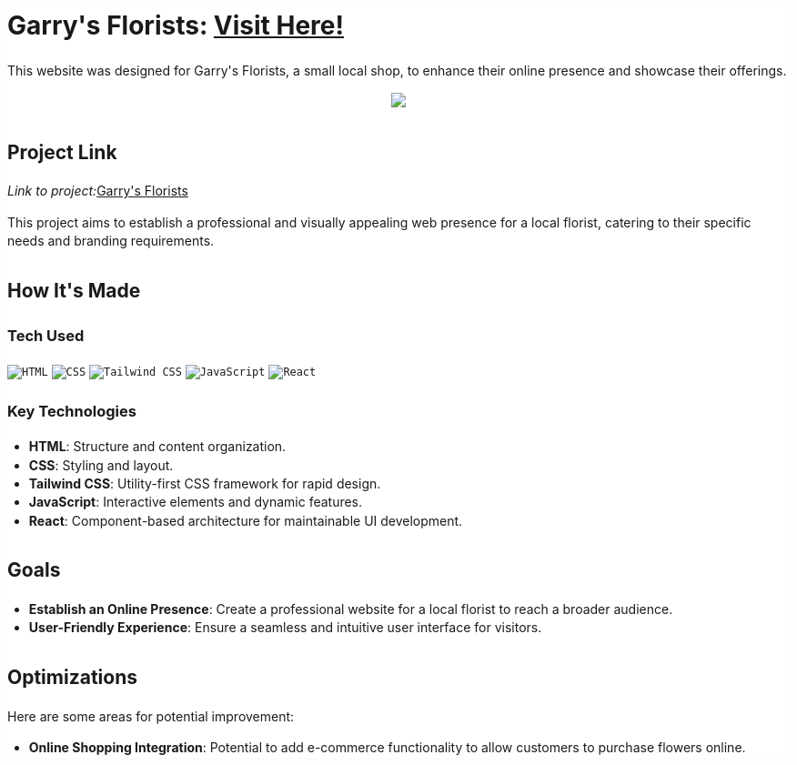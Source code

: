 # Garry's Florists: [Visit Here!](https://garrysflorists.netlify.app/)  
This website was designed for Garry's Florists, a small local shop, to enhance their online presence and showcase their offerings.

<div align="center">
  <a href="https://garrysflorists.netlify.app/" target="_blank">
    <img src="https://github.com/user-attachments/assets/7a83446f-4fdf-4f6f-bf3e-8976765d72d3" width="80%">
  </a>
</div>

## Project Link
*Link to project:*[Garry's Florists](https://garrysflorists.netlify.app/)

This project aims to establish a professional and visually appealing web presence for a local florist, catering to their specific needs and branding requirements.

## How It's Made

### Tech Used
<div>
	<code><img width="50" src="https://user-images.githubusercontent.com/25181517/192158954-f88b5814-d510-4564-b285-dff7d6400dad.png" alt="HTML" title="HTML"/></code>
	<code><img width="50" src="https://user-images.githubusercontent.com/25181517/183898674-75a4a1b1-f960-4ea9-abcb-637170a00a75.png" alt="CSS" title="CSS"/></code>
	<code><img width="50" src="https://user-images.githubusercontent.com/25181517/202896760-337261ed-ee92-4979-84c4-d4b829c7355d.png" alt="Tailwind CSS" title="Tailwind CSS"/></code>
	<code><img width="50" src="https://user-images.githubusercontent.com/25181517/117447155-6a868a00-af3d-11eb-9cfe-245df15c9f3f.png" alt="JavaScript" title="JavaScript"/></code>
	<code><img width="50" src="https://user-images.githubusercontent.com/25181517/183897015-94a058a6-b86e-4e42-a37f-bf92061753e5.png" alt="React" title="React"/></code>
</div>

### Key Technologies
- **HTML**: Structure and content organization.
- **CSS**: Styling and layout.
- **Tailwind CSS**: Utility-first CSS framework for rapid design.
- **JavaScript**: Interactive elements and dynamic features.
- **React**: Component-based architecture for maintainable UI development.

## Goals
- **Establish an Online Presence**: Create a professional website for a local florist to reach a broader audience.
- **User-Friendly Experience**: Ensure a seamless and intuitive user interface for visitors.

## Optimizations
Here are some areas for potential improvement:
- **Online Shopping Integration**: Potential to add e-commerce functionality to allow customers to purchase flowers online.
